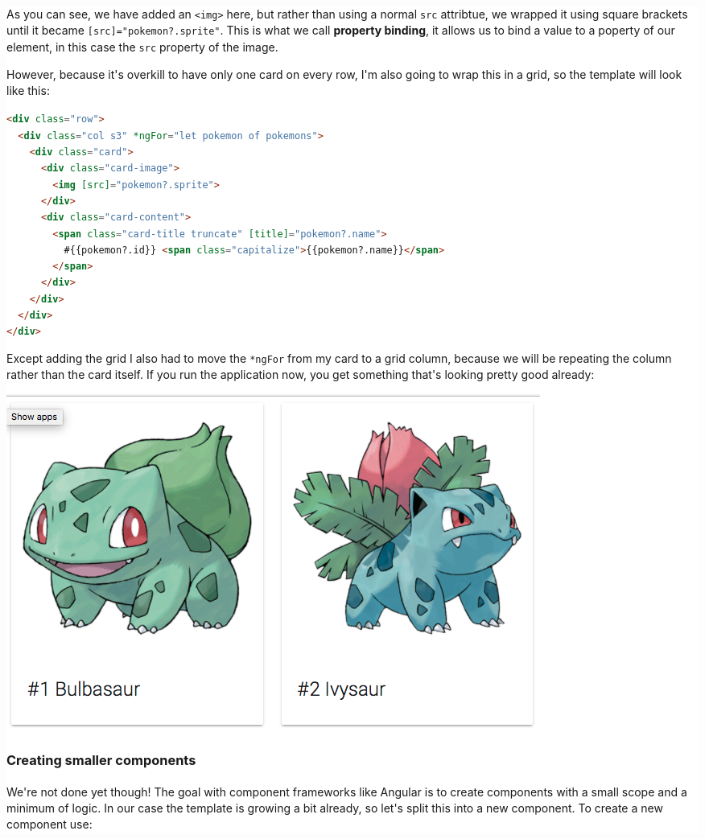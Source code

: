 As you can see, we have added an `<img>` here, but rather than using a normal `src` attribtue, we wrapped it using square brackets until it became `[src]="pokemon?.sprite"`. This is what we call **property binding**, it allows us to bind a value to a poperty of our element, in this case the `src` property of the image.

However, because it's overkill to have only one card on every row, I'm also going to wrap this in a grid, so the template will look like this:

```html
<div class="row">
  <div class="col s3" *ngFor="let pokemon of pokemons">
    <div class="card">
      <div class="card-image">
        <img [src]="pokemon?.sprite">
      </div>
      <div class="card-content">
        <span class="card-title truncate" [title]="pokemon?.name">
          #{{pokemon?.id}} <span class="capitalize">{{pokemon?.name}}</span>
        </span>
      </div>
    </div>
  </div>
</div>
```

Except adding the grid I also had to move the `*ngFor` from my card to a grid column, because we will be repeating the column rather than the card itself. If you run the application now, you get something that's looking pretty good already:

![pokemon-list-card-grid](content/posts/2016/2016-11-23-component-angular-2/images/pokemon-list-card-grid.png)

### Creating smaller components

We're not done yet though! The goal with component frameworks like Angular is to create components with a small scope and a minimum of logic. In our case the template is growing a bit already, so let's split this into a new component. To create a new component use:
